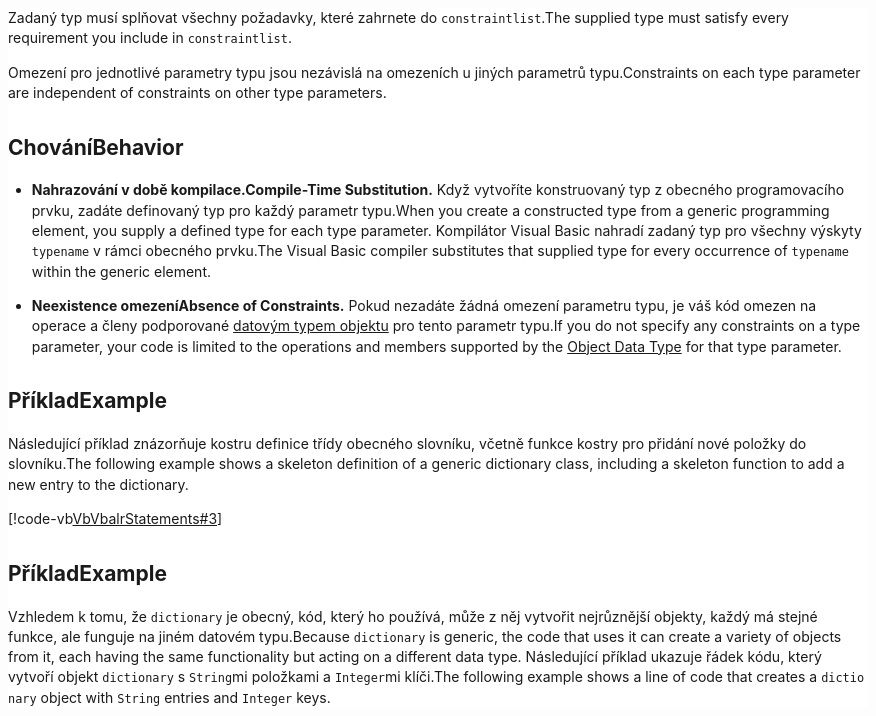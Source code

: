   <span data-ttu-id="fc136-146">Zadaný typ musí splňovat všechny požadavky, které zahrnete do `constraintlist`.</span><span class="sxs-lookup"><span data-stu-id="fc136-146">The supplied type must satisfy every requirement you include in `constraintlist`.</span></span>

  <span data-ttu-id="fc136-147">Omezení pro jednotlivé parametry typu jsou nezávislá na omezeních u jiných parametrů typu.</span><span class="sxs-lookup"><span data-stu-id="fc136-147">Constraints on each type parameter are independent of constraints on other type parameters.</span></span>

## <a name="behavior"></a><span data-ttu-id="fc136-148">Chování</span><span class="sxs-lookup"><span data-stu-id="fc136-148">Behavior</span></span>

- <span data-ttu-id="fc136-149">**Nahrazování v době kompilace.**</span><span class="sxs-lookup"><span data-stu-id="fc136-149">**Compile-Time Substitution.**</span></span> <span data-ttu-id="fc136-150">Když vytvoříte konstruovaný typ z obecného programovacího prvku, zadáte definovaný typ pro každý parametr typu.</span><span class="sxs-lookup"><span data-stu-id="fc136-150">When you create a constructed type from a generic programming element, you supply a defined type for each type parameter.</span></span> <span data-ttu-id="fc136-151">Kompilátor Visual Basic nahradí zadaný typ pro všechny výskyty `typename` v rámci obecného prvku.</span><span class="sxs-lookup"><span data-stu-id="fc136-151">The Visual Basic compiler substitutes that supplied type for every occurrence of `typename` within the generic element.</span></span>

- <span data-ttu-id="fc136-152">**Neexistence omezení**</span><span class="sxs-lookup"><span data-stu-id="fc136-152">**Absence of Constraints.**</span></span> <span data-ttu-id="fc136-153">Pokud nezadáte žádná omezení parametru typu, je váš kód omezen na operace a členy podporované [datovým typem objektu](../../../visual-basic/language-reference/data-types/object-data-type.md) pro tento parametr typu.</span><span class="sxs-lookup"><span data-stu-id="fc136-153">If you do not specify any constraints on a type parameter, your code is limited to the operations and members supported by the [Object Data Type](../../../visual-basic/language-reference/data-types/object-data-type.md) for that type parameter.</span></span>

## <a name="example"></a><span data-ttu-id="fc136-154">Příklad</span><span class="sxs-lookup"><span data-stu-id="fc136-154">Example</span></span>

<span data-ttu-id="fc136-155">Následující příklad znázorňuje kostru definice třídy obecného slovníku, včetně funkce kostry pro přidání nové položky do slovníku.</span><span class="sxs-lookup"><span data-stu-id="fc136-155">The following example shows a skeleton definition of a generic dictionary class, including a skeleton function to add a new entry to the dictionary.</span></span>

[!code-vb[VbVbalrStatements#3](~/samples/snippets/visualbasic/VS_Snippets_VBCSharp/VbVbalrStatements/VB/Class1.vb#3)]

## <a name="example"></a><span data-ttu-id="fc136-156">Příklad</span><span class="sxs-lookup"><span data-stu-id="fc136-156">Example</span></span>

<span data-ttu-id="fc136-157">Vzhledem k tomu, že `dictionary` je obecný, kód, který ho používá, může z něj vytvořit nejrůznější objekty, každý má stejné funkce, ale funguje na jiném datovém typu.</span><span class="sxs-lookup"><span data-stu-id="fc136-157">Because `dictionary` is generic, the code that uses it can create a variety of objects from it, each having the same functionality but acting on a different data type.</span></span> <span data-ttu-id="fc136-158">Následující příklad ukazuje řádek kódu, který vytvoří objekt `dictionary` s `String`mi položkami a `Integer`mi klíči.</span><span class="sxs-lookup"><span data-stu-id="fc136-158">The following example shows a line of code that creates a `dictionary` object with `String` entries and `Integer` keys.</span></span>
